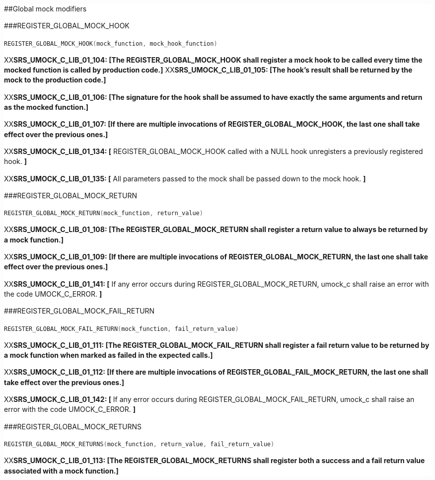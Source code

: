 ##Global mock modifiers

###REGISTER_GLOBAL_MOCK_HOOK

```c
REGISTER_GLOBAL_MOCK_HOOK(mock_function, mock_hook_function)
```

XX**SRS_UMOCK_C_LIB_01_104: [**The REGISTER_GLOBAL_MOCK_HOOK shall register a mock hook to be called every time the mocked function is called by production code.**]**
XX**SRS_UMOCK_C_LIB_01_105: [**The hook’s result shall be returned by the mock to the production code.**]**

XX**SRS_UMOCK_C_LIB_01_106: [**The signature for the hook shall be assumed to have exactly the same arguments and return as the mocked function.**]**

XX**SRS_UMOCK_C_LIB_01_107: [**If there are multiple invocations of REGISTER_GLOBAL_MOCK_HOOK, the last one shall take effect over the previous ones.**]**

XX**SRS_UMOCK_C_LIB_01_134: [** REGISTER_GLOBAL_MOCK_HOOK called with a NULL hook unregisters a previously registered hook. **]**

XX**SRS_UMOCK_C_LIB_01_135: [** All parameters passed to the mock shall be passed down to the mock hook. **]** 

###REGISTER_GLOBAL_MOCK_RETURN

```c
REGISTER_GLOBAL_MOCK_RETURN(mock_function, return_value)
```

XX**SRS_UMOCK_C_LIB_01_108: [**The REGISTER_GLOBAL_MOCK_RETURN shall register a return value to always be returned by a mock function.**]**

XX**SRS_UMOCK_C_LIB_01_109: [**If there are multiple invocations of REGISTER_GLOBAL_MOCK_RETURN, the last one shall take effect over the previous ones.**]**

XX**SRS_UMOCK_C_LIB_01_141: [** If any error occurs during REGISTER_GLOBAL_MOCK_RETURN, umock_c shall raise an error with the code UMOCK_C_ERROR. **]**

###REGISTER_GLOBAL_MOCK_FAIL_RETURN

```c
REGISTER_GLOBAL_MOCK_FAIL_RETURN(mock_function, fail_return_value)
```

XX**SRS_UMOCK_C_LIB_01_111: [**The REGISTER_GLOBAL_MOCK_FAIL_RETURN shall register a fail return value to be returned by a mock function when marked as failed in the expected calls.**]**

XX**SRS_UMOCK_C_LIB_01_112: [**If there are multiple invocations of REGISTER_GLOBAL_FAIL_MOCK_RETURN, the last one shall take effect over the previous ones.**]**

XX**SRS_UMOCK_C_LIB_01_142: [** If any error occurs during REGISTER_GLOBAL_MOCK_FAIL_RETURN, umock_c shall raise an error with the code UMOCK_C_ERROR. **]**

###REGISTER_GLOBAL_MOCK_RETURNS

```c
REGISTER_GLOBAL_MOCK_RETURNS(mock_function, return_value, fail_return_value)
```

XX**SRS_UMOCK_C_LIB_01_113: [**The REGISTER_GLOBAL_MOCK_RETURNS shall register both a success and a fail return value associated with a mock function.**]**
